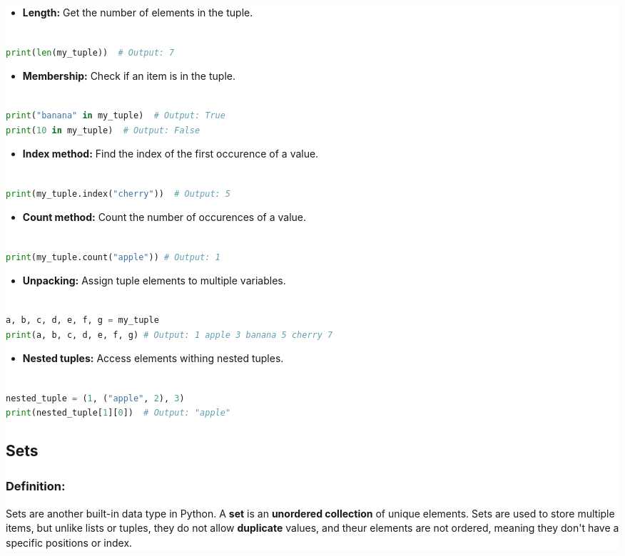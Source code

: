 - **Length:** Get the number of elements in the tuple. 

```python

print(len(my_tuple))  # Output: 7

``` 

- **Membership:** Check if an item is in the tuple. 

```python

print("banana" in my_tuple)  # Output: True
print(10 in my_tuple)  # Output: False


``` 

- **Index method:** Find the index of the first occurence of a value.

```python

print(my_tuple.index("cherry"))  # Output: 5

``` 

- **Count method:** Count the number of occurences of a value.

```python

print(my_tuple.count("apple")) # Output: 1

``` 

- **Unpacking:** Assign tuple elements to multiple variables.

```python

a, b, c, d, e, f, g = my_tuple
print(a, b, c, d, e, f, g) # Output: 1 apple 3 banana 5 cherry 7

``` 

- **Nested tuples:** Access elements withing nested tuples.

```python

nested_tuple = (1, ("apple", 2), 3)
print(nested_tuple[1][0])  # Output: "apple"

``` 

## Sets

### Definition:

Sets are another built-in data type in Python. A **set** is an **unordered collection** of unique elements. Sets are used to store multiple items, but unlike lists or tuples, they do not allow **duplicate** values, and theur elements are not ordered, meaning they don't have a specific positions or index.
